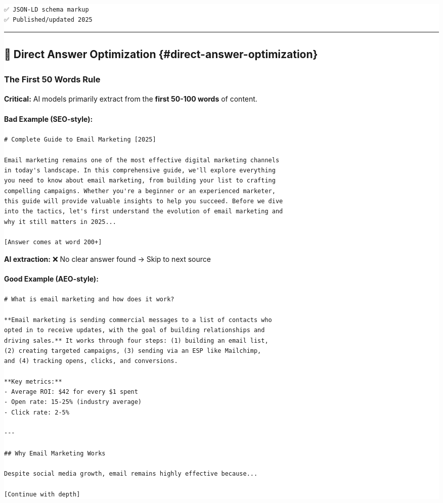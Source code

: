 ```
✅ JSON-LD schema markup
✅ Published/updated 2025
```

---

## 💬 Direct Answer Optimization {#direct-answer-optimization}

### The First 50 Words Rule

**Critical:** AI models primarily extract from the **first 50-100 words** of content.

#### **Bad Example (SEO-style):**
```
# Complete Guide to Email Marketing [2025]

Email marketing remains one of the most effective digital marketing channels
in today's landscape. In this comprehensive guide, we'll explore everything
you need to know about email marketing, from building your list to crafting
compelling campaigns. Whether you're a beginner or an experienced marketer,
this guide will provide valuable insights to help you succeed. Before we dive
into the tactics, let's first understand the evolution of email marketing and
why it still matters in 2025...

[Answer comes at word 200+]
```

**AI extraction:** ❌ No clear answer found → Skip to next source

#### **Good Example (AEO-style):**
```
# What is email marketing and how does it work?

**Email marketing is sending commercial messages to a list of contacts who
opted in to receive updates, with the goal of building relationships and
driving sales.** It works through four steps: (1) building an email list,
(2) creating targeted campaigns, (3) sending via an ESP like Mailchimp,
and (4) tracking opens, clicks, and conversions.

**Key metrics:**
- Average ROI: $42 for every $1 spent
- Open rate: 15-25% (industry average)
- Click rate: 2-5%

---

## Why Email Marketing Works

Despite social media growth, email remains highly effective because...

[Continue with depth]
```
